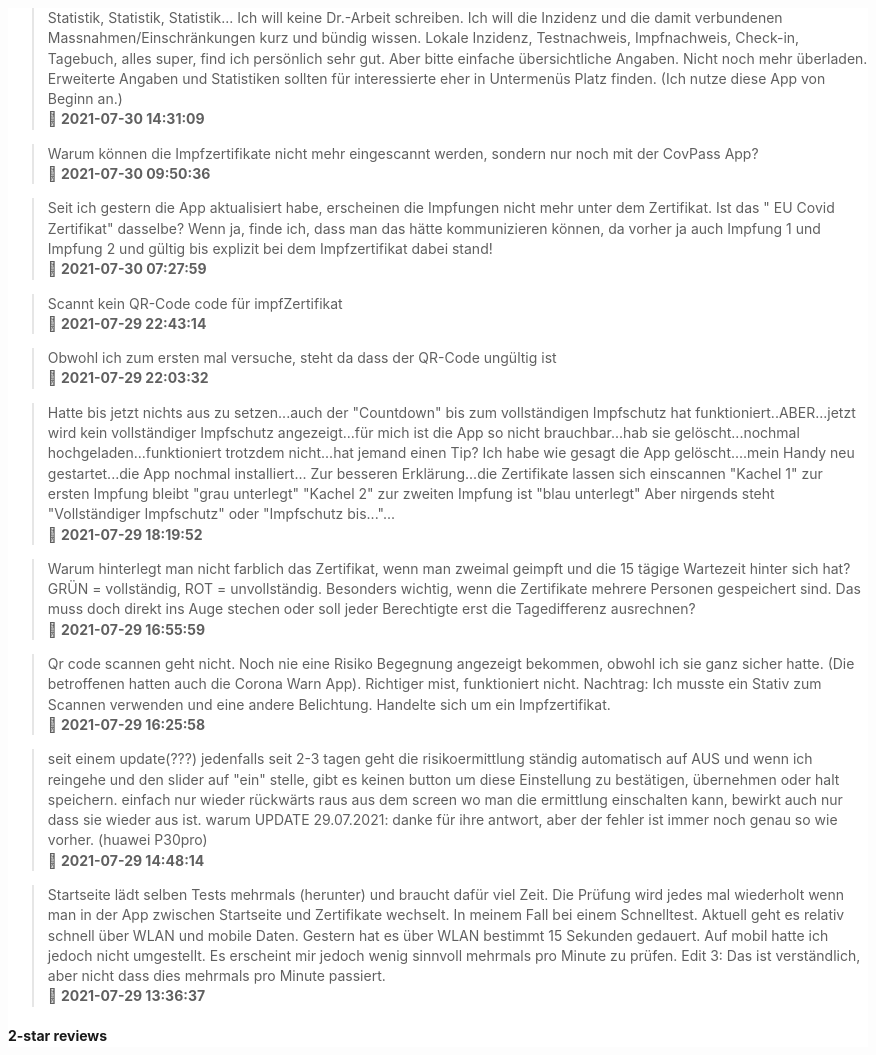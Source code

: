 > Statistik, Statistik, Statistik... Ich will keine Dr.-Arbeit schreiben. Ich will die Inzidenz und die damit verbundenen Massnahmen/Einschränkungen kurz und bündig wissen. Lokale Inzidenz, Testnachweis, Impfnachweis, Check-in, Tagebuch, alles super, find ich persönlich sehr gut. Aber bitte einfache übersichtliche Angaben. Nicht noch mehr überladen. Erweiterte Angaben und Statistiken sollten für interessierte eher in Untermenüs Platz finden. (Ich nutze diese App von Beginn an.)<br> :date: __2021-07-30 14:31:09__

> Warum können die Impfzertifikate nicht mehr eingescannt werden, sondern nur noch mit der CovPass App?<br> :date: __2021-07-30 09:50:36__

> Seit ich gestern die App aktualisiert habe, erscheinen die Impfungen nicht mehr unter dem Zertifikat. Ist das " EU Covid Zertifikat" dasselbe? Wenn ja, finde ich, dass man das hätte kommunizieren können, da vorher ja auch Impfung 1 und Impfung 2 und gültig bis explizit bei dem Impfzertifikat dabei stand!<br> :date: __2021-07-30 07:27:59__

> Scannt kein QR-Code code für impfZertifikat<br> :date: __2021-07-29 22:43:14__

> Obwohl ich zum ersten mal versuche, steht da dass der QR-Code ungültig ist<br> :date: __2021-07-29 22:03:32__

> Hatte bis jetzt nichts aus zu setzen...auch der "Countdown" bis zum vollständigen Impfschutz hat funktioniert..ABER...jetzt wird kein vollständiger Impfschutz angezeigt...für mich ist die App so nicht brauchbar...hab sie gelöscht...nochmal hochgeladen...funktioniert trotzdem nicht...hat jemand einen Tip? Ich habe wie gesagt die App gelöscht....mein Handy neu gestartet...die App nochmal installiert... Zur besseren Erklärung...die Zertifikate lassen sich einscannen "Kachel 1" zur ersten Impfung bleibt "grau unterlegt" "Kachel 2" zur zweiten Impfung ist "blau unterlegt" Aber nirgends steht "Vollständiger Impfschutz" oder "Impfschutz bis..."...<br> :date: __2021-07-29 18:19:52__

> Warum hinterlegt man nicht farblich das Zertifikat, wenn man zweimal geimpft und die 15 tägige Wartezeit hinter sich hat? GRÜN = vollständig, ROT = unvollständig. Besonders wichtig, wenn die Zertifikate mehrere Personen gespeichert sind. Das muss doch direkt ins Auge stechen oder soll jeder Berechtigte erst die Tagedifferenz ausrechnen?<br> :date: __2021-07-29 16:55:59__

> Qr code scannen geht nicht. Noch nie eine Risiko Begegnung angezeigt bekommen, obwohl ich sie ganz sicher hatte. (Die betroffenen hatten auch die Corona Warn App). Richtiger mist, funktioniert nicht. Nachtrag: Ich musste ein Stativ zum Scannen verwenden und eine andere Belichtung. Handelte sich um ein Impfzertifikat.<br> :date: __2021-07-29 16:25:58__

> seit einem update(???) jedenfalls seit 2-3 tagen geht die risikoermittlung ständig automatisch auf AUS und wenn ich reingehe und den slider auf "ein" stelle, gibt es keinen button um diese Einstellung zu bestätigen, übernehmen oder halt speichern. einfach nur wieder rückwärts raus aus dem screen wo man die ermittlung einschalten kann, bewirkt auch nur dass sie wieder aus ist. warum UPDATE 29.07.2021: danke für ihre antwort, aber der fehler ist immer noch genau so wie vorher. (huawei P30pro)<br> :date: __2021-07-29 14:48:14__

> Startseite lädt selben Tests mehrmals (herunter) und braucht dafür viel Zeit. Die Prüfung wird jedes mal wiederholt wenn man in der App zwischen Startseite und Zertifikate wechselt. In meinem Fall bei einem Schnelltest. Aktuell geht es relativ schnell über WLAN und mobile Daten. Gestern hat es über WLAN bestimmt 15 Sekunden gedauert. Auf mobil hatte ich jedoch nicht umgestellt. Es erscheint mir jedoch wenig sinnvoll mehrmals pro Minute zu prüfen. Edit 3: Das ist verständlich, aber nicht dass dies mehrmals pro Minute passiert.<br> :date: __2021-07-29 13:36:37__



#### 2-star reviews

<p align="center">